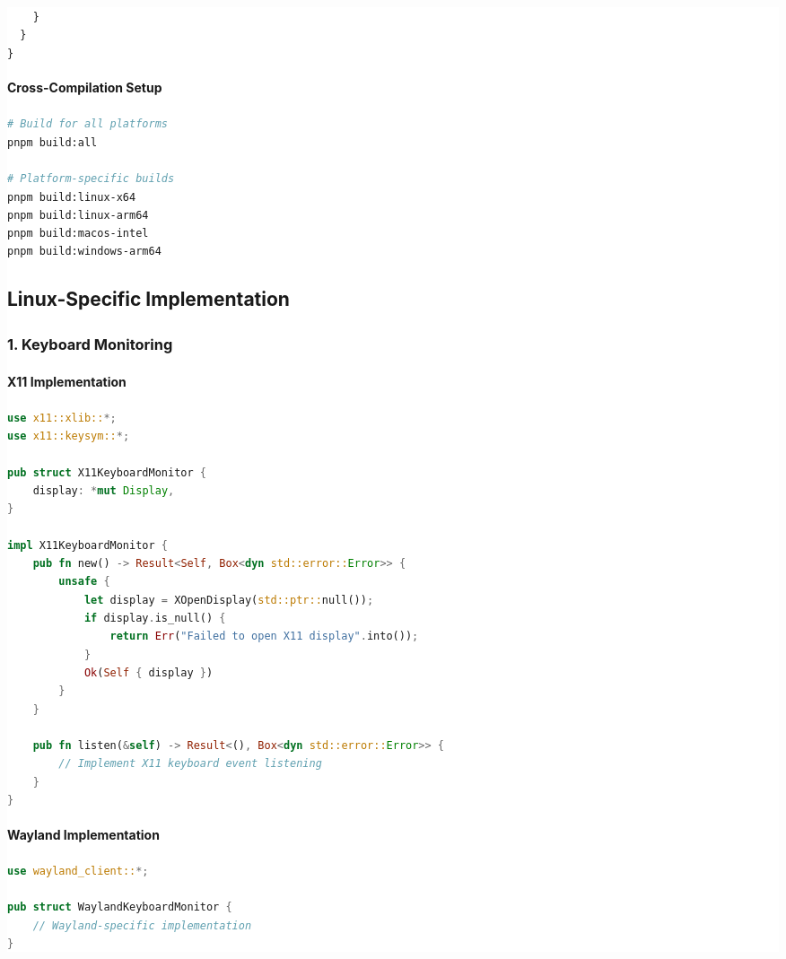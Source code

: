 ```javascript
    }
  }
}
```

#### Cross-Compilation Setup
```bash
# Build for all platforms
pnpm build:all

# Platform-specific builds
pnpm build:linux-x64
pnpm build:linux-arm64
pnpm build:macos-intel
pnpm build:windows-arm64
```

## Linux-Specific Implementation

### 1. Keyboard Monitoring

#### X11 Implementation
```rust
use x11::xlib::*;
use x11::keysym::*;

pub struct X11KeyboardMonitor {
    display: *mut Display,
}

impl X11KeyboardMonitor {
    pub fn new() -> Result<Self, Box<dyn std::error::Error>> {
        unsafe {
            let display = XOpenDisplay(std::ptr::null());
            if display.is_null() {
                return Err("Failed to open X11 display".into());
            }
            Ok(Self { display })
        }
    }

    pub fn listen(&self) -> Result<(), Box<dyn std::error::Error>> {
        // Implement X11 keyboard event listening
    }
}
```

#### Wayland Implementation
```rust
use wayland_client::*;

pub struct WaylandKeyboardMonitor {
    // Wayland-specific implementation
}
```
